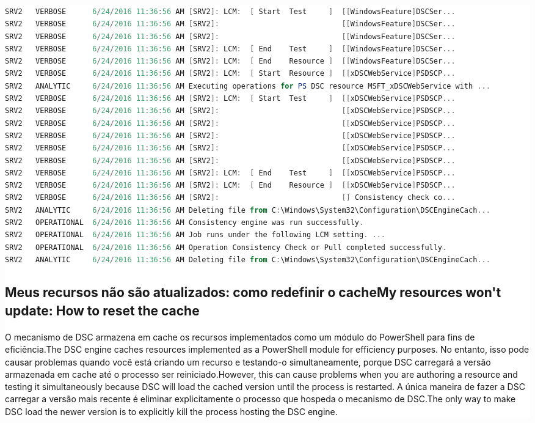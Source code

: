 ```powershell
SRV2   VERBOSE      6/24/2016 11:36:56 AM [SRV2]: LCM:  [ Start  Test     ]  [[WindowsFeature]DSCSer...
SRV2   VERBOSE      6/24/2016 11:36:56 AM [SRV2]:                            [[WindowsFeature]DSCSer...
SRV2   VERBOSE      6/24/2016 11:36:56 AM [SRV2]:                            [[WindowsFeature]DSCSer...
SRV2   VERBOSE      6/24/2016 11:36:56 AM [SRV2]: LCM:  [ End    Test     ]  [[WindowsFeature]DSCSer...
SRV2   VERBOSE      6/24/2016 11:36:56 AM [SRV2]: LCM:  [ End    Resource ]  [[WindowsFeature]DSCSer...
SRV2   VERBOSE      6/24/2016 11:36:56 AM [SRV2]: LCM:  [ Start  Resource ]  [[xDSCWebService]PSDSCP...
SRV2   ANALYTIC     6/24/2016 11:36:56 AM Executing operations for PS DSC resource MSFT_xDSCWebService with ...
SRV2   VERBOSE      6/24/2016 11:36:56 AM [SRV2]: LCM:  [ Start  Test     ]  [[xDSCWebService]PSDSCP...
SRV2   VERBOSE      6/24/2016 11:36:56 AM [SRV2]:                            [[xDSCWebService]PSDSCP...
SRV2   VERBOSE      6/24/2016 11:36:56 AM [SRV2]:                            [[xDSCWebService]PSDSCP...
SRV2   VERBOSE      6/24/2016 11:36:56 AM [SRV2]:                            [[xDSCWebService]PSDSCP...
SRV2   VERBOSE      6/24/2016 11:36:56 AM [SRV2]:                            [[xDSCWebService]PSDSCP...
SRV2   VERBOSE      6/24/2016 11:36:56 AM [SRV2]:                            [[xDSCWebService]PSDSCP...
SRV2   VERBOSE      6/24/2016 11:36:56 AM [SRV2]: LCM:  [ End    Test     ]  [[xDSCWebService]PSDSCP...
SRV2   VERBOSE      6/24/2016 11:36:56 AM [SRV2]: LCM:  [ End    Resource ]  [[xDSCWebService]PSDSCP...
SRV2   VERBOSE      6/24/2016 11:36:56 AM [SRV2]:                            [] Consistency check co...
SRV2   ANALYTIC     6/24/2016 11:36:56 AM Deleting file from C:\Windows\System32\Configuration\DSCEngineCach...
SRV2   OPERATIONAL  6/24/2016 11:36:56 AM Consistency engine was run successfully.
SRV2   OPERATIONAL  6/24/2016 11:36:56 AM Job runs under the following LCM setting. ...
SRV2   OPERATIONAL  6/24/2016 11:36:56 AM Operation Consistency Check or Pull completed successfully.
SRV2   ANALYTIC     6/24/2016 11:36:56 AM Deleting file from C:\Windows\System32\Configuration\DSCEngineCach...
```

## <a name="my-resources-wont-update-how-to-reset-the-cache"></a><span data-ttu-id="0b4e8-202">Meus recursos não são atualizados: como redefinir o cache</span><span class="sxs-lookup"><span data-stu-id="0b4e8-202">My resources won't update: How to reset the cache</span></span>

<span data-ttu-id="0b4e8-203">O mecanismo de DSC armazena em cache os recursos implementados como um módulo do PowerShell para fins de eficiência.</span><span class="sxs-lookup"><span data-stu-id="0b4e8-203">The DSC engine caches resources implemented as a PowerShell module for efficiency purposes.</span></span>
<span data-ttu-id="0b4e8-204">No entanto, isso pode causar problemas quando você está criando um recurso e testando-o simultaneamente, porque DSC carregará a versão armazenada em cache até o processo ser reiniciado.</span><span class="sxs-lookup"><span data-stu-id="0b4e8-204">However, this can cause problems when you are authoring a resource and testing it simultaneously because DSC will load the cached version until the process is restarted.</span></span> <span data-ttu-id="0b4e8-205">A única maneira de fazer a DSC carregar a versão mais recente é eliminar explicitamente o processo que hospeda o mecanismo de DSC.</span><span class="sxs-lookup"><span data-stu-id="0b4e8-205">The only way to make DSC load the newer version is to explicitly kill the process hosting the DSC engine.</span></span>
